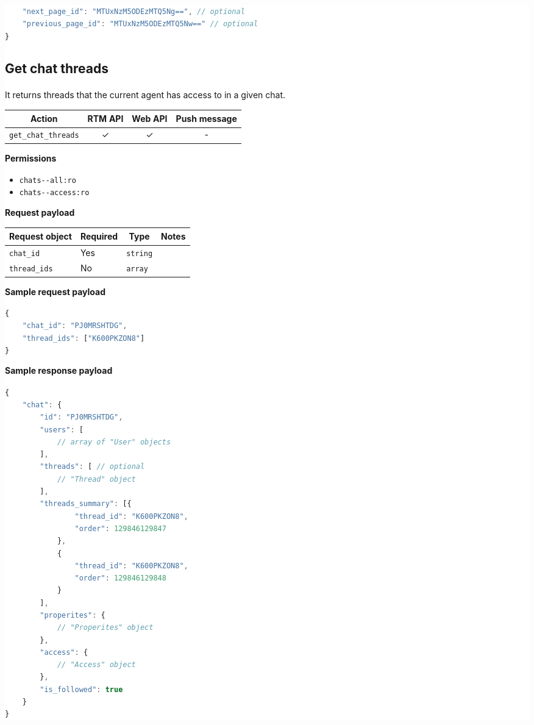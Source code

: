 ```js
	"next_page_id": "MTUxNzM5ODEzMTQ5Ng==", // optional
	"previous_page_id": "MTUxNzM5ODEzMTQ5Nw==" // optional
}
```

## Get chat threads
It returns threads that the current agent has access to in a given chat.

| Action             | RTM API | Web API | Push message |
|--------------------|:-------:|:-------:|:------------:|
| `get_chat_threads` |    ✓    |    ✓    |      -       |

**Permissions**

* `chats--all:ro`
* `chats--access:ro`

**Request payload**

| Request object | Required | Type     | Notes |
|----------------|----------|----------|-------|
| `chat_id`      | Yes      | `string` |       |
| `thread_ids`   | No       | `array`  |       |

**Sample request payload**
```js
{
	"chat_id": "PJ0MRSHTDG",
	"thread_ids": ["K600PKZON8"]
}
```

**Sample response payload**
```js
{
	"chat": {
		"id": "PJ0MRSHTDG",
		"users": [
			// array of "User" objects
		],
		"threads": [ // optional
			// "Thread" object
		],
		"threads_summary": [{
				"thread_id": "K600PKZON8",
				"order": 129846129847
			},
			{
				"thread_id": "K600PKZON8",
				"order": 129846129848
			}
		],
		"properites": {
			// "Properites" object
		},
		"access": {
			// "Access" object
		},
		"is_followed": true
	}
}
```
